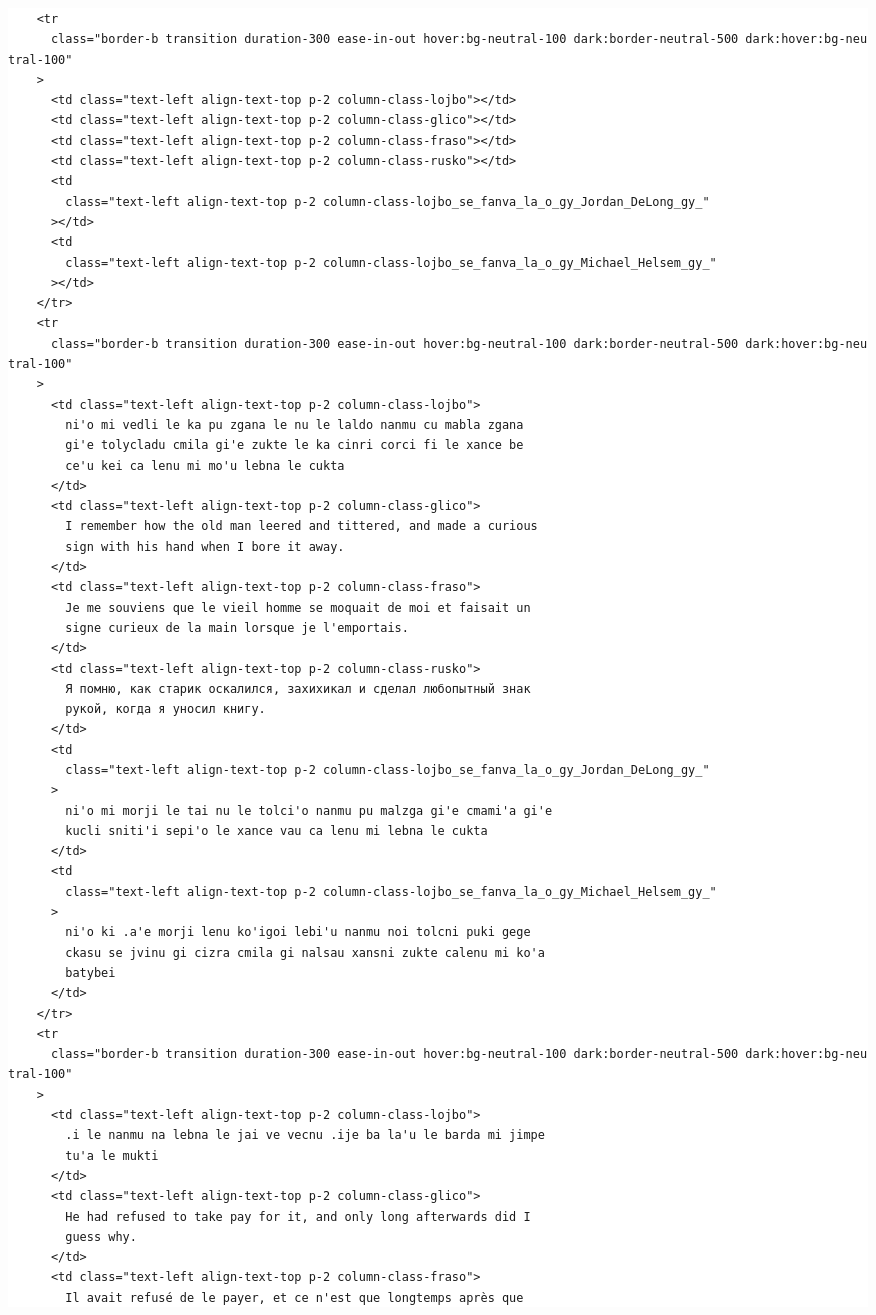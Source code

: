         <tr
          class="border-b transition duration-300 ease-in-out hover:bg-neutral-100 dark:border-neutral-500 dark:hover:bg-neutral-100"
        >
          <td class="text-left align-text-top p-2 column-class-lojbo"></td>
          <td class="text-left align-text-top p-2 column-class-glico"></td>
          <td class="text-left align-text-top p-2 column-class-fraso"></td>
          <td class="text-left align-text-top p-2 column-class-rusko"></td>
          <td
            class="text-left align-text-top p-2 column-class-lojbo_se_fanva_la_o_gy_Jordan_DeLong_gy_"
          ></td>
          <td
            class="text-left align-text-top p-2 column-class-lojbo_se_fanva_la_o_gy_Michael_Helsem_gy_"
          ></td>
        </tr>
        <tr
          class="border-b transition duration-300 ease-in-out hover:bg-neutral-100 dark:border-neutral-500 dark:hover:bg-neutral-100"
        >
          <td class="text-left align-text-top p-2 column-class-lojbo">
            ni'o mi vedli le ka pu zgana le nu le laldo nanmu cu mabla zgana
            gi'e tolycladu cmila gi'e zukte le ka cinri corci fi le xance be
            ce'u kei ca lenu mi mo'u lebna le cukta
          </td>
          <td class="text-left align-text-top p-2 column-class-glico">
            I remember how the old man leered and tittered, and made a curious
            sign with his hand when I bore it away.
          </td>
          <td class="text-left align-text-top p-2 column-class-fraso">
            Je me souviens que le vieil homme se moquait de moi et faisait un
            signe curieux de la main lorsque je l'emportais.
          </td>
          <td class="text-left align-text-top p-2 column-class-rusko">
            Я помню, как старик оскалился, захихикал и сделал любопытный знак
            рукой, когда я уносил книгу.
          </td>
          <td
            class="text-left align-text-top p-2 column-class-lojbo_se_fanva_la_o_gy_Jordan_DeLong_gy_"
          >
            ni'o mi morji le tai nu le tolci'o nanmu pu malzga gi'e cmami'a gi'e
            kucli sniti'i sepi'o le xance vau ca lenu mi lebna le cukta
          </td>
          <td
            class="text-left align-text-top p-2 column-class-lojbo_se_fanva_la_o_gy_Michael_Helsem_gy_"
          >
            ni'o ki .a'e morji lenu ko'igoi lebi'u nanmu noi tolcni puki gege
            ckasu se jvinu gi cizra cmila gi nalsau xansni zukte calenu mi ko'a
            batybei
          </td>
        </tr>
        <tr
          class="border-b transition duration-300 ease-in-out hover:bg-neutral-100 dark:border-neutral-500 dark:hover:bg-neutral-100"
        >
          <td class="text-left align-text-top p-2 column-class-lojbo">
            .i le nanmu na lebna le jai ve vecnu .ije ba la'u le barda mi jimpe
            tu'a le mukti
          </td>
          <td class="text-left align-text-top p-2 column-class-glico">
            He had refused to take pay for it, and only long afterwards did I
            guess why.
          </td>
          <td class="text-left align-text-top p-2 column-class-fraso">
            Il avait refusé de le payer, et ce n'est que longtemps après que